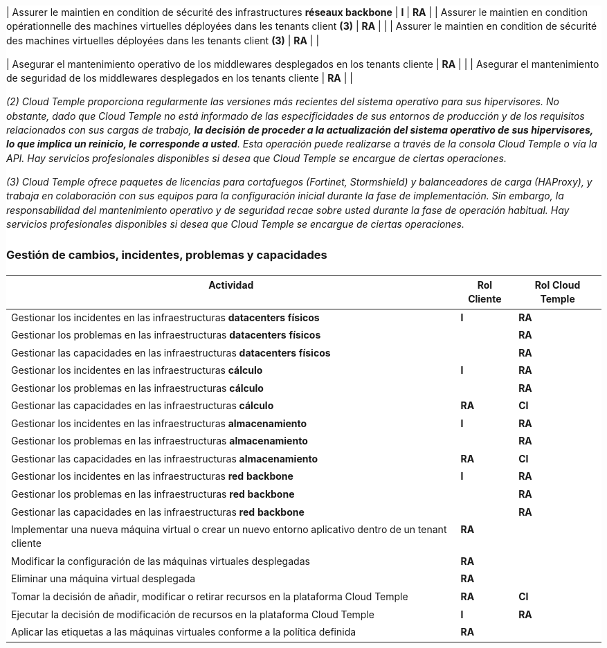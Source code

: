 | Assurer le maintien en condition de sécurité des infrastructures **réseaux backbone**                             | __I__       | __RA__            |
| Assurer le maintien en condition opérationnelle des machines virtuelles déployées dans les tenants client **(3)** | __RA__      |                   |
| Assurer le maintien en condition de sécurité des machines virtuelles déployées dans les tenants client **(3)**    | __RA__      |                   |

| Asegurar el mantenimiento operativo de los middlewares desplegados en los tenants cliente                | __RA__      |                   |
| Asegurar el mantenimiento de seguridad de los middlewares desplegados en los tenants cliente                   | __RA__      |                   |

*(2) Cloud Temple proporciona regularmente las versiones más recientes del sistema operativo para sus hipervisores. 
No obstante, dado que Cloud Temple no está informado de las especificidades de sus entornos de producción y de los requisitos 
relacionados con sus cargas de trabajo, __la decisión de proceder a la actualización del sistema operativo de sus hipervisores, 
lo que implica un reinicio, le corresponde a usted__. Esta operación puede realizarse a través de la consola Cloud Temple o vía la API.
Hay servicios profesionales disponibles si desea que Cloud Temple se encargue de ciertas operaciones.*

*(3) Cloud Temple ofrece paquetes de licencias para cortafuegos (Fortinet, Stormshield) y balanceadores de carga (HAProxy), y 
trabaja en colaboración con sus equipos para la configuración inicial durante la fase de implementación. Sin embargo, 
la responsabilidad del mantenimiento operativo y de seguridad recae sobre usted durante la fase de operación 
habitual. Hay servicios profesionales disponibles si desea que Cloud Temple se encargue de ciertas operaciones.*

### Gestión de cambios, incidentes, problemas y capacidades

| Actividad                                                                                                              | Rol Cliente | Rol Cloud Temple |
|-----------------------------------------------------------------------------------------------------------------------|-------------|------------------|
| Gestionar los incidentes en las infraestructuras **datacenters físicos**                                                 | __I__       | __RA__            |
| Gestionar los problemas en las infraestructuras **datacenters físicos**                                                 |             | __RA__            |
| Gestionar las capacidades en las infraestructuras **datacenters físicos**                                                 |             | __RA__            |
| Gestionar los incidentes en las infraestructuras **cálculo**                                                                | __I__       | __RA__            |
| Gestionar los problemas en las infraestructuras **cálculo**                                                                |             | __RA__            |
| Gestionar las capacidades en las infraestructuras **cálculo**                                                                | __RA__      | __CI__            |
| Gestionar los incidentes en las infraestructuras **almacenamiento**                                                              | __I__       | __RA__            |
| Gestionar los problemas en las infraestructuras **almacenamiento**                                                              |             | __RA__            |
| Gestionar las capacidades en las infraestructuras **almacenamiento**                                                              | __RA__      | __CI__            |
| Gestionar los incidentes en las infraestructuras **red backbone**                                                       | __I__       | __RA__            |
| Gestionar los problemas en las infraestructuras **red backbone**                                                       |             | __RA__            |
| Gestionar las capacidades en las infraestructuras **red backbone**                                                       |             | __RA__            |
| Implementar una nueva máquina virtual o crear un nuevo entorno aplicativo dentro de un tenant cliente | __RA__      |                   |
| Modificar la configuración de las máquinas virtuales desplegadas                                                           | __RA__      |                   |
| Eliminar una máquina virtual desplegada                                                                              | __RA__      |                   |
| Tomar la decisión de añadir, modificar o retirar recursos en la plataforma Cloud Temple                | __RA__      | __CI__            |
| Ejecutar la decisión de modificación de recursos en la plataforma Cloud Temple                                    | __I__       | __RA__            |
| Aplicar las etiquetas a las máquinas virtuales conforme a la política definida                                        | __RA__      |                   |